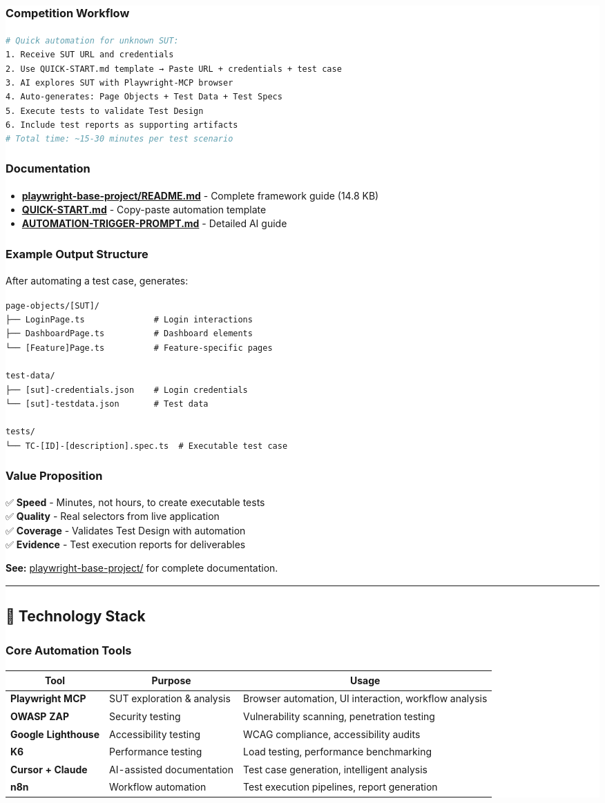 ### Competition Workflow
```bash
# Quick automation for unknown SUT:
1. Receive SUT URL and credentials
2. Use QUICK-START.md template → Paste URL + credentials + test case
3. AI explores SUT with Playwright-MCP browser
4. Auto-generates: Page Objects + Test Data + Test Specs
5. Execute tests to validate Test Design
6. Include test reports as supporting artifacts
# Total time: ~15-30 minutes per test scenario
```

### Documentation
- **[playwright-base-project/README.md](./playwright-base-project/README.md)** - Complete framework guide (14.8 KB)
- **[QUICK-START.md](./playwright-base-project/QUICK-START.md)** - Copy-paste automation template
- **[AUTOMATION-TRIGGER-PROMPT.md](./playwright-base-project/AUTOMATION-TRIGGER-PROMPT.md)** - Detailed AI guide

### Example Output Structure
After automating a test case, generates:
```
page-objects/[SUT]/
├── LoginPage.ts              # Login interactions
├── DashboardPage.ts          # Dashboard elements
└── [Feature]Page.ts          # Feature-specific pages

test-data/
├── [sut]-credentials.json    # Login credentials
└── [sut]-testdata.json       # Test data

tests/
└── TC-[ID]-[description].spec.ts  # Executable test case
```

### Value Proposition
✅ **Speed** - Minutes, not hours, to create executable tests  
✅ **Quality** - Real selectors from live application  
✅ **Coverage** - Validates Test Design with automation  
✅ **Evidence** - Test execution reports for deliverables  

**See:** [playwright-base-project/](./playwright-base-project/) for complete documentation.

---

## 🔧 Technology Stack

### Core Automation Tools

| Tool | Purpose | Usage |
|------|---------|-------|
| **Playwright MCP** | SUT exploration & analysis | Browser automation, UI interaction, workflow analysis |
| **OWASP ZAP** | Security testing | Vulnerability scanning, penetration testing |
| **Google Lighthouse** | Accessibility testing | WCAG compliance, accessibility audits |
| **K6** | Performance testing | Load testing, performance benchmarking |
| **Cursor + Claude** | AI-assisted documentation | Test case generation, intelligent analysis |
| **n8n** | Workflow automation | Test execution pipelines, report generation |
